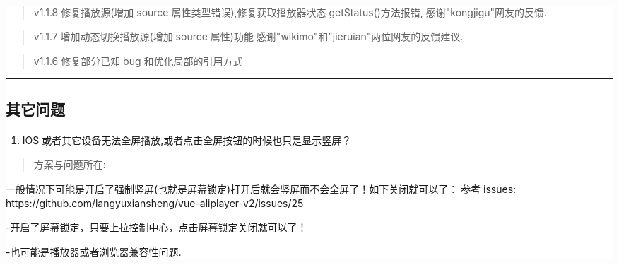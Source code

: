 > v1.1.8 修复播放源(增加 source 属性类型错误),修复获取播放器状态 getStatus()方法报错, 感谢"kongjigu"网友的反馈.

> v1.1.7 增加动态切换播放源(增加 source 属性)功能 感谢"wikimo"和"jieruian"两位网友的反馈建议.

> v1.1.6 修复部分已知 bug 和优化局部的引用方式

---

## 其它问题

1. IOS 或者其它设备无法全屏播放,或者点击全屏按钮的时候也只是显示竖屏？

> 方案与问题所在:

一般情况下可能是开启了强制竖屏(也就是屏幕锁定)打开后就会竖屏而不会全屏了！如下关闭就可以了：
参考 issues: https://github.com/langyuxiansheng/vue-aliplayer-v2/issues/25

-开启了屏幕锁定，只要上拉控制中心，点击屏幕锁定关闭就可以了！

-也可能是播放器或者浏览器兼容性问题.
